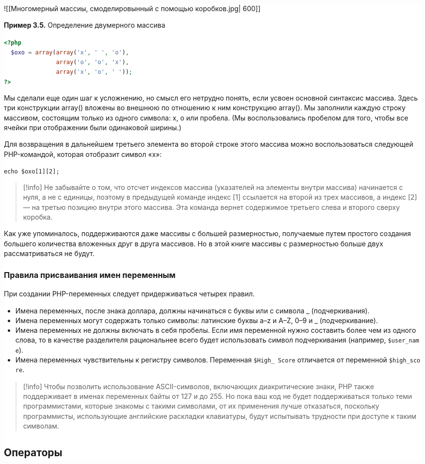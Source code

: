 ![[Многомерный массиы, смоделировынный с помощью коробков.jpg| 600]]

**Пример 3.5.** Определение двумерного массива
```php
<?php
  $oxo = array(array('x', ' ', 'o'),
               array('o', 'o', 'x'),
               array('x', 'o', ' '));
?>
```

Мы сделали еще один шаг к усложнению, но смысл его нетрудно понять, если усвоен основной синтаксис массива. Здесь три конструкции array() вложены во внешнюю по отношению к ним конструкцию array(). Мы заполнили каждую строку массивом, состоящим только из одного символа: x, o или пробела. (Мы воспользовались пробелом для того, чтобы все ячейки при отображении были одинаковой ширины.)

Для возвращения в дальнейшем третьего элемента во второй строке этого массива можно воспользоваться следующей PHP-командой, которая отобразит символ «х»:

`echo $oxo[1][2];`

>[!info]
>Не забывайте о том, что отсчет индексов массива (указателей на элементы внутри массива) начинается с нуля, а не с единицы, поэтому в предыдущей команде индекс [1] ссылается на второй из трех массивов, а индекс [2] — на третью позицию внутри этого массива. Эта команда вернет содержимое третьего слева и второго сверху коробка.

Как уже упоминалось, поддерживаются даже массивы с большей размерностью, получаемые путем простого создания большего количества вложенных друг в друга массивов. Но в этой книге массивы с размерностью больше двух рассматриваться не будут.


### Правила присваивания имен переменным

При создании PHP-переменных следует придерживаться четырех правил.

- Имена переменных, после знака доллара, должны начинаться с буквы или с символа _ (подчеркивания).
- Имена переменных могут содержать только символы: латинские буквы a–z и A–Z, 0–9 и _ (подчеркивание).
- Имена переменных не должны включать в себя пробелы. Если имя переменной нужно составить более чем из одного слова, то в качестве разделителя рациональнее всего будет использовать символ подчеркивания (например, `$user_name`).
- Имена переменных чувствительны к регистру символов. Переменная `$High_ Score` отличается от переменной `$high_score`.

>[!info]
>Чтобы позволить использование ASCII-символов, включающих диакритические знаки, PHP также поддерживает в именах переменных байты от 127 и до 255. Но пока ваш код не будет поддерживаться только теми программистами, которые знакомы с такими символами, от их применения лучше отказаться, поскольку программисты, использующие английские раскладки клавиатуры, будут испытывать трудности при доступе к таким символам.


## Операторы

